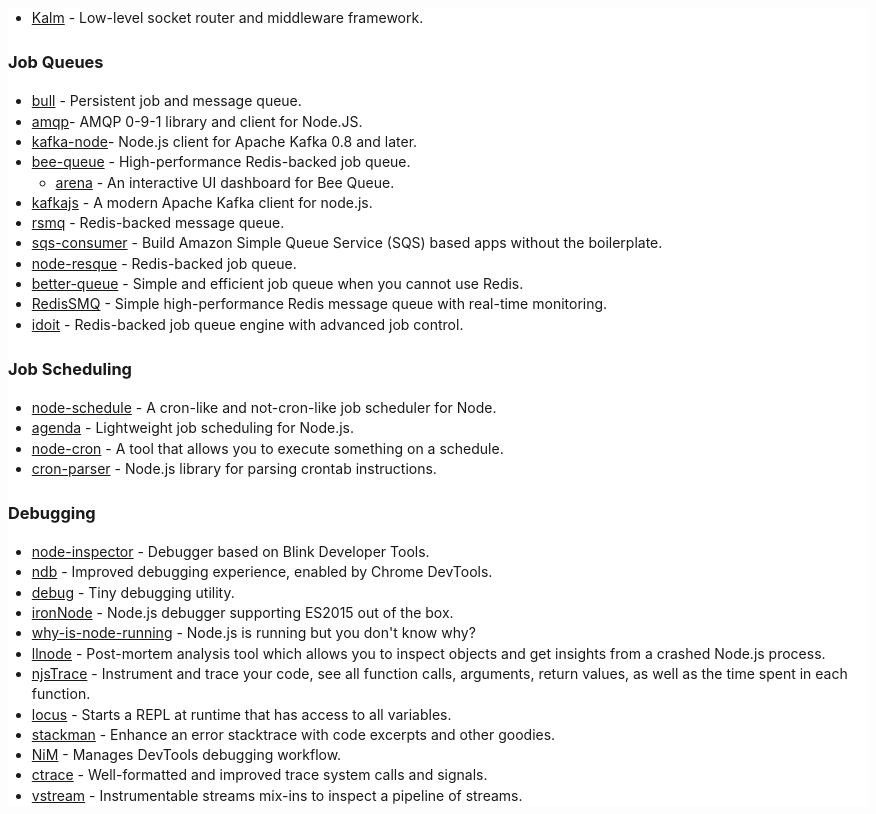 - [Kalm](https://github.com/kalm/kalm.js) - Low-level socket router and middleware framework.

### Job Queues

- [bull](https://github.com/OptimalBits/bull) - Persistent job and message queue.
- [amqp](https://github.com/squaremo/amqp.node)- AMQP 0-9-1 library and client for Node.JS.
- [kafka-node]( https://github.com/SOHU-Co/kafka-node)- Node.js client for Apache Kafka 0.8 and later.
- [bee-queue](https://github.com/bee-queue/bee-queue) - High-performance Redis-backed job queue.
  - [arena](https://github.com/bee-queue/arena) - An interactive UI dashboard for Bee Queue.
- [kafkajs](https://github.com/tulios/kafkajs) - A modern Apache Kafka client for node.js.
- [rsmq](https://github.com/smrchy/rsmq) - Redis-backed message queue.
- [sqs-consumer](https://github.com/bbc/sqs-consumer) - Build Amazon Simple Queue Service (SQS) based apps without the boilerplate.
- [node-resque](https://github.com/taskrabbit/node-resque) - Redis-backed job queue.
- [better-queue](https://github.com/diamondio/better-queue) - Simple and efficient job queue when you cannot use Redis.
- [RedisSMQ](https://github.com/weyoss/redis-smq) - Simple high-performance Redis message queue with real-time monitoring.
- [idoit](https://github.com/nodeca/idoit) - Redis-backed job queue engine with advanced job control.

### Job Scheduling

- [node-schedule](https://github.com/node-schedule/node-schedule) - A cron-like and not-cron-like job scheduler for Node.
- [agenda](https://github.com/agenda/agenda) - Lightweight job scheduling for Node.js.
- [node-cron](https://github.com/kelektiv/node-cron) - A tool that allows you to execute something on a schedule.
- [cron-parser](https://github.com/harrisiirak/cron-parser) - Node.js library for parsing crontab instructions.

### Debugging

- [node-inspector](https://github.com/node-inspector/node-inspector) - Debugger based on Blink Developer Tools.
- [ndb](https://github.com/GoogleChromeLabs/ndb) - Improved debugging experience, enabled by Chrome DevTools.
- [debug](https://github.com/visionmedia/debug) - Tiny debugging utility.
- [ironNode](https://github.com/s-a/iron-node) - Node.js debugger supporting ES2015 out of the box.
- [why-is-node-running](https://github.com/mafintosh/why-is-node-running) - Node.js is running but you don't know why?
- [llnode](https://github.com/nodejs/llnode) - Post-mortem analysis tool which allows you to inspect objects and get insights from a crashed Node.js process.
- [njsTrace](https://github.com/valyouw/njstrace) - Instrument and trace your code, see all function calls, arguments, return values, as well as the time spent in each function.
- [locus](https://github.com/alidavut/locus) - Starts a REPL at runtime that has access to all variables.
- [stackman](https://github.com/watson/stackman) - Enhance an error stacktrace with code excerpts and other goodies.
- [NiM](https://github.com/june07/nim) - Manages DevTools debugging workflow.
- [ctrace](https://github.com/automation-stack/ctrace) - Well-formatted and improved trace system calls and signals.
- [vstream](https://github.com/joyent/node-vstream) - Instrumentable streams mix-ins to inspect a pipeline of streams.
